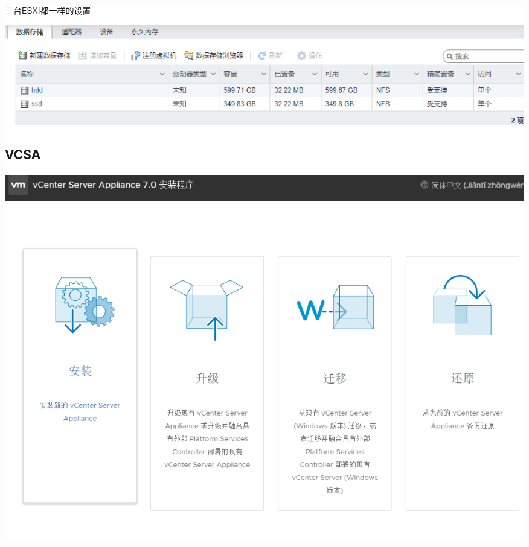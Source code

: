 三台ESXI都一样的设置

![image-20211011232508089](vsphere.assets/image-20211011232508089.png)

## VCSA

![image-20211011233017227](vsphere.assets/image-20211011233017227.png)
